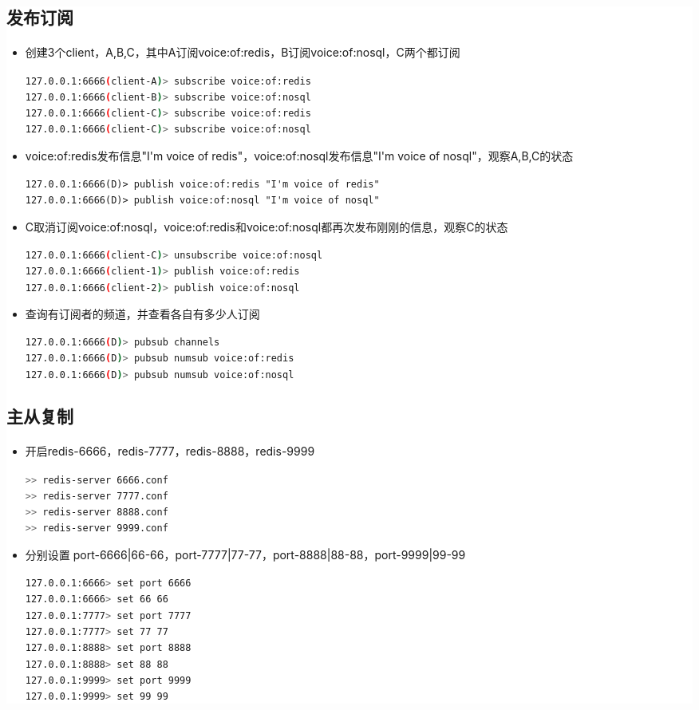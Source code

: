 

## 发布订阅

* 创建3个client，A,B,C，其中A订阅voice:of:redis，B订阅voice:of:nosql，C两个都订阅

  ```bash
  127.0.0.1:6666(client-A)> subscribe voice:of:redis
  127.0.0.1:6666(client-B)> subscribe voice:of:nosql
  127.0.0.1:6666(client-C)> subscribe voice:of:redis
  127.0.0.1:6666(client-C)> subscribe voice:of:nosql
  ```

* voice:of:redis发布信息"I'm voice of redis"，voice:of:nosql发布信息"I'm voice of nosql"，观察A,B,C的状态

  ```&gt;bash
  127.0.0.1:6666(D)> publish voice:of:redis "I'm voice of redis"
  127.0.0.1:6666(D)> publish voice:of:nosql "I'm voice of nosql"
  ```

* C取消订阅voice:of:nosql，voice:of:redis和voice:of:nosql都再次发布刚刚的信息，观察C的状态

  ```bash
  127.0.0.1:6666(client-C)> unsubscribe voice:of:nosql
  127.0.0.1:6666(client-1)> publish voice:of:redis
  127.0.0.1:6666(client-2)> publish voice:of:nosql
  ```

* 查询有订阅者的频道，并查看各自有多少人订阅

  ```bash
  127.0.0.1:6666(D)> pubsub channels
  127.0.0.1:6666(D)> pubsub numsub voice:of:redis
  127.0.0.1:6666(D)> pubsub numsub voice:of:nosql
  ```

  

## 主从复制

* 开启redis-6666，redis-7777，redis-8888，redis-9999

  ```bash
  >> redis-server 6666.conf
  >> redis-server 7777.conf
  >> redis-server 8888.conf
  >> redis-server 9999.conf
  ```

* 分别设置 port-6666|66-66，port-7777|77-77，port-8888|88-88，port-9999|99-99

  ```bash
  127.0.0.1:6666> set port 6666
  127.0.0.1:6666> set 66 66 
  127.0.0.1:7777> set port 7777
  127.0.0.1:7777> set 77 77
  127.0.0.1:8888> set port 8888
  127.0.0.1:8888> set 88 88
  127.0.0.1:9999> set port 9999
  127.0.0.1:9999> set 99 99
  ```
